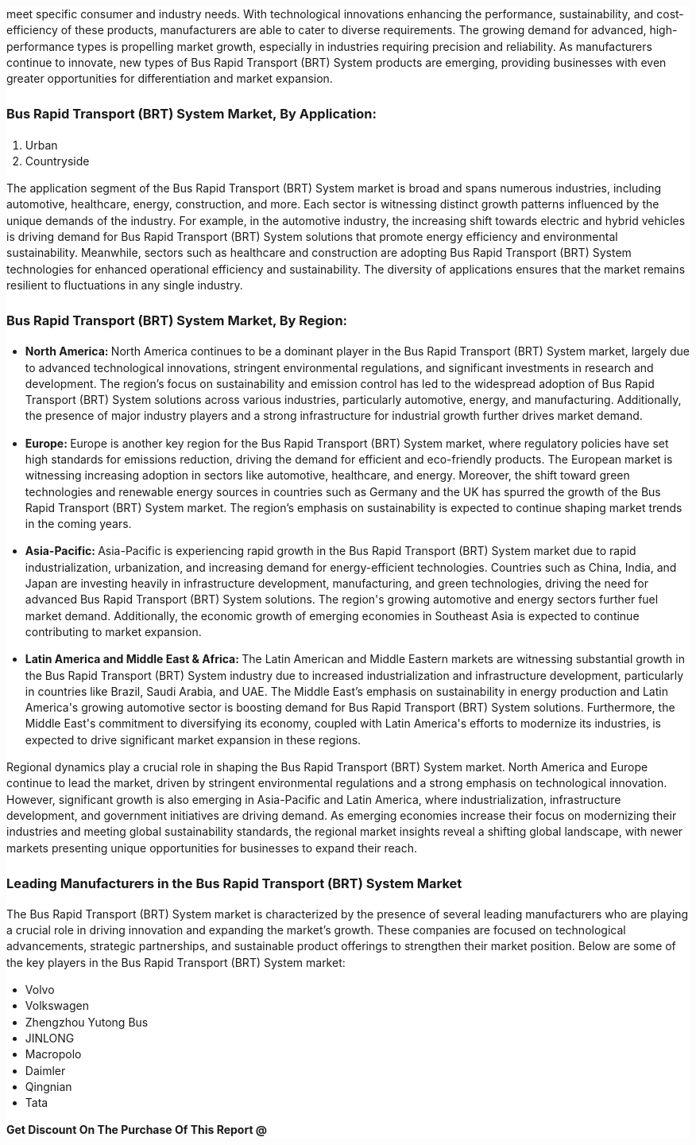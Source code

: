 meet specific consumer and industry needs. With technological innovations enhancing the performance, sustainability, and cost-efficiency of these products, manufacturers are able to cater to diverse requirements. The growing demand for advanced, high-performance types is propelling market growth, especially in industries requiring precision and reliability. As manufacturers continue to innovate, new types of Bus Rapid Transport (BRT) System products are emerging, providing businesses with even greater opportunities for differentiation and market expansion.</p><h3>Bus Rapid Transport (BRT) System Market,&nbsp;By Application:</h3><ol><li>Urban<li> Countryside</li></ol><p>The application segment of the Bus Rapid Transport (BRT) System market is broad and spans numerous industries, including automotive, healthcare, energy, construction, and more. Each sector is witnessing distinct growth patterns influenced by the unique demands of the industry. For example, in the automotive industry, the increasing shift towards electric and hybrid vehicles is driving demand for Bus Rapid Transport (BRT) System solutions that promote energy efficiency and environmental sustainability. Meanwhile, sectors such as healthcare and construction are adopting Bus Rapid Transport (BRT) System technologies for enhanced operational efficiency and sustainability. The diversity of applications ensures that the market remains resilient to fluctuations in any single industry.</p><h3>Bus Rapid Transport (BRT) System Market, By Region:</h3><ul><li><p><strong>North America:&nbsp;</strong>North America continues to be a dominant player in the Bus Rapid Transport (BRT) System market, largely due to advanced technological innovations, stringent environmental regulations, and significant investments in research and development. The region&rsquo;s focus on sustainability and emission control has led to the widespread adoption of Bus Rapid Transport (BRT) System solutions across various industries, particularly automotive, energy, and manufacturing. Additionally, the presence of major industry players and a strong infrastructure for industrial growth further drives market demand.</p></li><li><p><strong><strong>Europe:&nbsp;</strong></strong>Europe is another key region for the Bus Rapid Transport (BRT) System market, where regulatory policies have set high standards for emissions reduction, driving the demand for efficient and eco-friendly products. The European market is witnessing increasing adoption in sectors like automotive, healthcare, and energy. Moreover, the shift toward green technologies and renewable energy sources in countries such as Germany and the UK has spurred the growth of the Bus Rapid Transport (BRT) System market. The region&rsquo;s emphasis on sustainability is expected to continue shaping market trends in the coming years.</p></li><li><p><strong><strong>Asia-Pacific:&nbsp;</strong></strong>Asia-Pacific is experiencing rapid growth in the Bus Rapid Transport (BRT) System market due to rapid industrialization, urbanization, and increasing demand for energy-efficient technologies. Countries such as China, India, and Japan are investing heavily in infrastructure development, manufacturing, and green technologies, driving the need for advanced Bus Rapid Transport (BRT) System solutions. The region's growing automotive and energy sectors further fuel market demand. Additionally, the economic growth of emerging economies in Southeast Asia is expected to continue contributing to market expansion.</p></li><li><p><strong><strong>Latin America and Middle East &amp; Africa:&nbsp;</strong></strong>The Latin American and Middle Eastern markets are witnessing substantial growth in the Bus Rapid Transport (BRT) System industry due to increased industrialization and infrastructure development, particularly in countries like Brazil, Saudi Arabia, and UAE. The Middle East&rsquo;s emphasis on sustainability in energy production and Latin America's growing automotive sector is boosting demand for Bus Rapid Transport (BRT) System solutions. Furthermore, the Middle East's commitment to diversifying its economy, coupled with Latin America's efforts to modernize its industries, is expected to drive significant market expansion in these regions.</p></li></ul><p>Regional dynamics play a crucial role in shaping the Bus Rapid Transport (BRT) System market. North America and Europe continue to lead the market, driven by stringent environmental regulations and a strong emphasis on technological innovation. However, significant growth is also emerging in Asia-Pacific and Latin America, where industrialization, infrastructure development, and government initiatives are driving demand. As emerging economies increase their focus on modernizing their industries and meeting global sustainability standards, the regional market insights reveal a shifting global landscape, with newer markets presenting unique opportunities for businesses to expand their reach.</p><h3><strong>Leading Manufacturers in the Bus Rapid Transport (BRT) System Market</strong></h3><p>The Bus Rapid Transport (BRT) System market is characterized by the presence of several leading manufacturers who are playing a crucial role in driving innovation and expanding the market&rsquo;s growth. These companies are focused on technological advancements, strategic partnerships, and sustainable product offerings to strengthen their market position. Below are some of the key players in the Bus Rapid Transport (BRT) System market:</p></div><div class="article-main__content" data-test-id="publishing-text-block"><ul><li><span class="">Volvo<li> Volkswagen<li> Zhengzhou Yutong Bus<li> JINLONG<li> Macropolo<li> Daimler<li> Qingnian<li> Tata</span></li></ul></div><div class="article-main__content" data-test-id="publishing-text-block"><p><span class="font-[700]"><strong>Get Discount On The Purchase Of This Report @</strong>